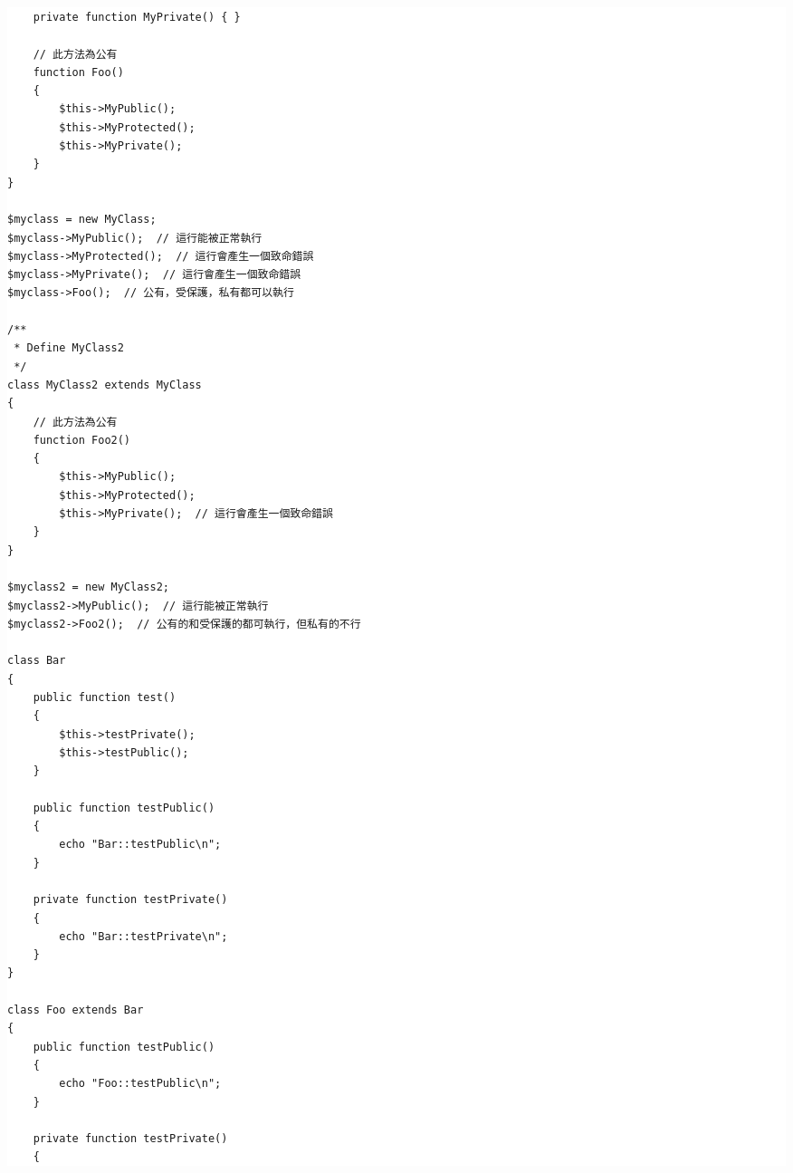 ```
    private function MyPrivate() { }

    // 此方法為公有
    function Foo()
    {
        $this->MyPublic();
        $this->MyProtected();
        $this->MyPrivate();
    }
}

$myclass = new MyClass;
$myclass->MyPublic();  // 這行能被正常執行
$myclass->MyProtected();  // 這行會產生一個致命錯誤
$myclass->MyPrivate();  // 這行會產生一個致命錯誤
$myclass->Foo();  // 公有，受保護，私有都可以執行

/**
 * Define MyClass2
 */
class MyClass2 extends MyClass
{
    // 此方法為公有
    function Foo2()
    {
        $this->MyPublic();
        $this->MyProtected();
        $this->MyPrivate();  // 這行會產生一個致命錯誤
    }
}

$myclass2 = new MyClass2;
$myclass2->MyPublic();  // 這行能被正常執行
$myclass2->Foo2();  // 公有的和受保護的都可執行，但私有的不行

class Bar
{
    public function test()
    {
        $this->testPrivate();
        $this->testPublic();
    }

    public function testPublic()
    {
        echo "Bar::testPublic\n";
    }

    private function testPrivate()
    {
        echo "Bar::testPrivate\n";
    }
}

class Foo extends Bar
{
    public function testPublic()
    {
        echo "Foo::testPublic\n";
    }

    private function testPrivate()
    {
```